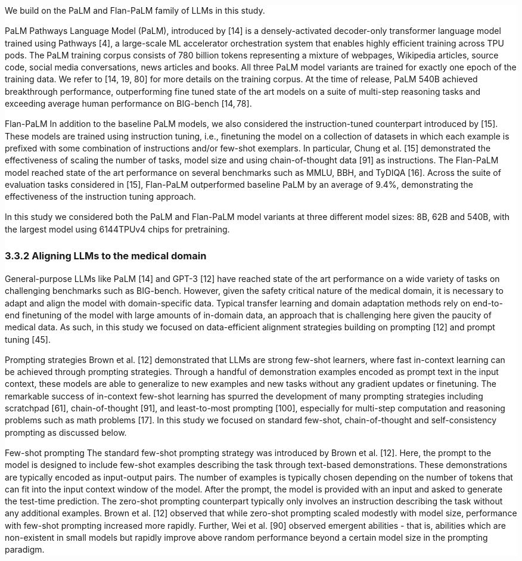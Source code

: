 We build on the PaLM and Flan-PaLM family of LLMs in this study.

PaLM Pathways Language Model (PaLM), introduced by [14] is a densely-activated decoder-only transformer language model trained using Pathways [4], a large-scale ML accelerator orchestration system that enables highly efficient training across TPU pods. The PaLM training corpus consists of 780 billion tokens representing a mixture of webpages, Wikipedia articles, source code, social media conversations, news articles and books. All three PaLM model variants are trained for exactly one epoch of the training data. We refer to [14, 19, 80] for more details on the training corpus. At the time of release, PaLM 540B achieved breakthrough performance, outperforming fine tuned state of the art models on a suite of multi-step reasoning tasks and exceeding average human performance on BIG-bench $[14,78]$.

Flan-PaLM In addition to the baseline PaLM models, we also considered the instruction-tuned counterpart introduced by [15]. These models are trained using instruction tuning, i.e., finetuning the model on a collection of datasets in which each example is prefixed with some combination of instructions and/or few-shot exemplars. In particular, Chung et al. [15] demonstrated the effectiveness of scaling the number of tasks, model size and using chain-of-thought data [91] as instructions. The Flan-PaLM model reached state of the art performance on several benchmarks such as MMLU, BBH, and TyDIQA [16]. Across the suite of evaluation tasks considered in [15], Flan-PaLM outperformed baseline PaLM by an average of $9.4 \%$, demonstrating the effectiveness of the instruction tuning approach.

In this study we considered both the PaLM and Flan-PaLM model variants at three different model sizes: 8B, 62B and 540B, with the largest model using $6144 \mathrm{TPUv} 4$ chips for pretraining.

### 3.3.2 Aligning LLMs to the medical domain

General-purpose LLMs like PaLM [14] and GPT-3 [12] have reached state of the art performance on a wide variety of tasks on challenging benchmarks such as BIG-bench. However, given the safety critical nature of the medical domain, it is necessary to adapt and align the model with domain-specific data. Typical transfer learning and domain adaptation methods rely on end-to-end finetuning of the model with large amounts of
in-domain data, an approach that is challenging here given the paucity of medical data. As such, in this study we focused on data-efficient alignment strategies building on prompting [12] and prompt tuning [45].

Prompting strategies Brown et al. [12] demonstrated that LLMs are strong few-shot learners, where fast in-context learning can be achieved through prompting strategies. Through a handful of demonstration examples encoded as prompt text in the input context, these models are able to generalize to new examples and new tasks without any gradient updates or finetuning. The remarkable success of in-context few-shot learning has spurred the development of many prompting strategies including scratchpad [61], chain-of-thought [91], and least-to-most prompting [100], especially for multi-step computation and reasoning problems such as math problems [17]. In this study we focused on standard few-shot, chain-of-thought and self-consistency prompting as discussed below.

Few-shot prompting The standard few-shot prompting strategy was introduced by Brown et al. [12]. Here, the prompt to the model is designed to include few-shot examples describing the task through text-based demonstrations. These demonstrations are typically encoded as input-output pairs. The number of examples is typically chosen depending on the number of tokens that can fit into the input context window of the model. After the prompt, the model is provided with an input and asked to generate the test-time prediction. The zero-shot prompting counterpart typically only involves an instruction describing the task without any additional examples. Brown et al. [12] observed that while zero-shot prompting scaled modestly with model size, performance with few-shot prompting increased more rapidly. Further, Wei et al. [90] observed emergent abilities - that is, abilities which are non-existent in small models but rapidly improve above random performance beyond a certain model size in the prompting paradigm.
